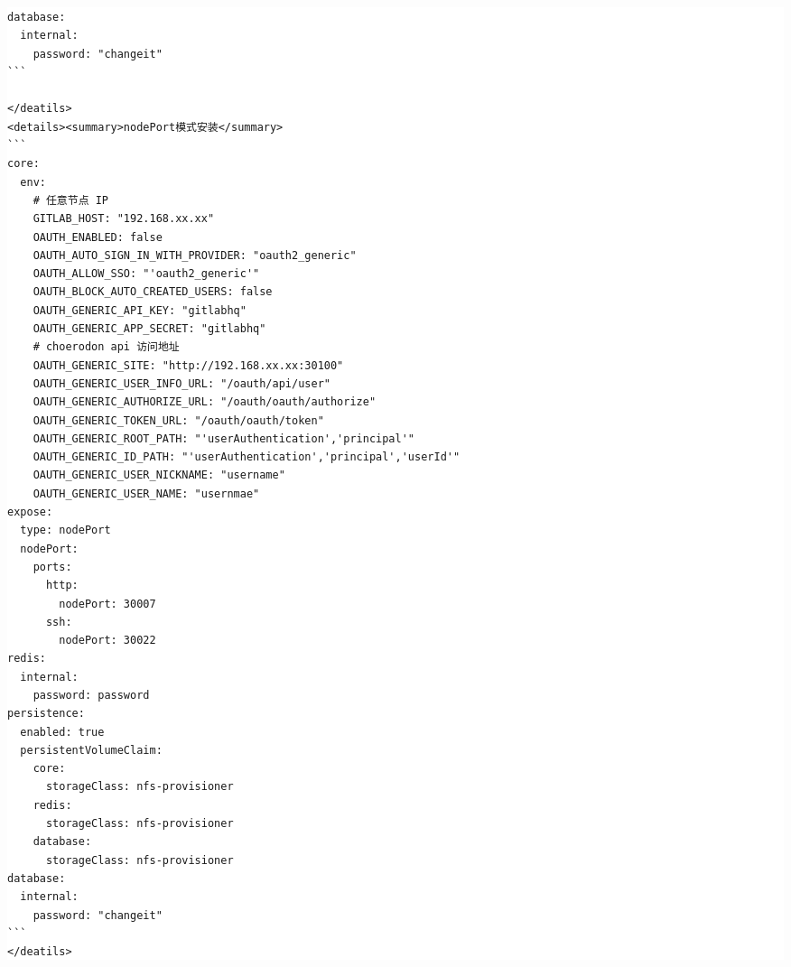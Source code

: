     database:
      internal:
        password: "changeit"
    ```

    </deatils>
    <details><summary>nodePort模式安装</summary>
    ```
    core:
      env:
        # 任意节点 IP
        GITLAB_HOST: "192.168.xx.xx"
        OAUTH_ENABLED: false
        OAUTH_AUTO_SIGN_IN_WITH_PROVIDER: "oauth2_generic"
        OAUTH_ALLOW_SSO: "'oauth2_generic'"
        OAUTH_BLOCK_AUTO_CREATED_USERS: false
        OAUTH_GENERIC_API_KEY: "gitlabhq"
        OAUTH_GENERIC_APP_SECRET: "gitlabhq"
        # choerodon api 访问地址
        OAUTH_GENERIC_SITE: "http://192.168.xx.xx:30100"
        OAUTH_GENERIC_USER_INFO_URL: "/oauth/api/user"
        OAUTH_GENERIC_AUTHORIZE_URL: "/oauth/oauth/authorize"
        OAUTH_GENERIC_TOKEN_URL: "/oauth/oauth/token"
        OAUTH_GENERIC_ROOT_PATH: "'userAuthentication','principal'"
        OAUTH_GENERIC_ID_PATH: "'userAuthentication','principal','userId'"
        OAUTH_GENERIC_USER_NICKNAME: "username"
        OAUTH_GENERIC_USER_NAME: "usernmae"
    expose:
      type: nodePort
      nodePort:
        ports:
          http:
            nodePort: 30007
          ssh:
            nodePort: 30022
    redis:
      internal:
        password: password
    persistence:
      enabled: true
      persistentVolumeClaim:
        core:
          storageClass: nfs-provisioner
        redis:
          storageClass: nfs-provisioner
        database:
          storageClass: nfs-provisioner
    database:
      internal:
        password: "changeit"
    ```
    </deatils>
